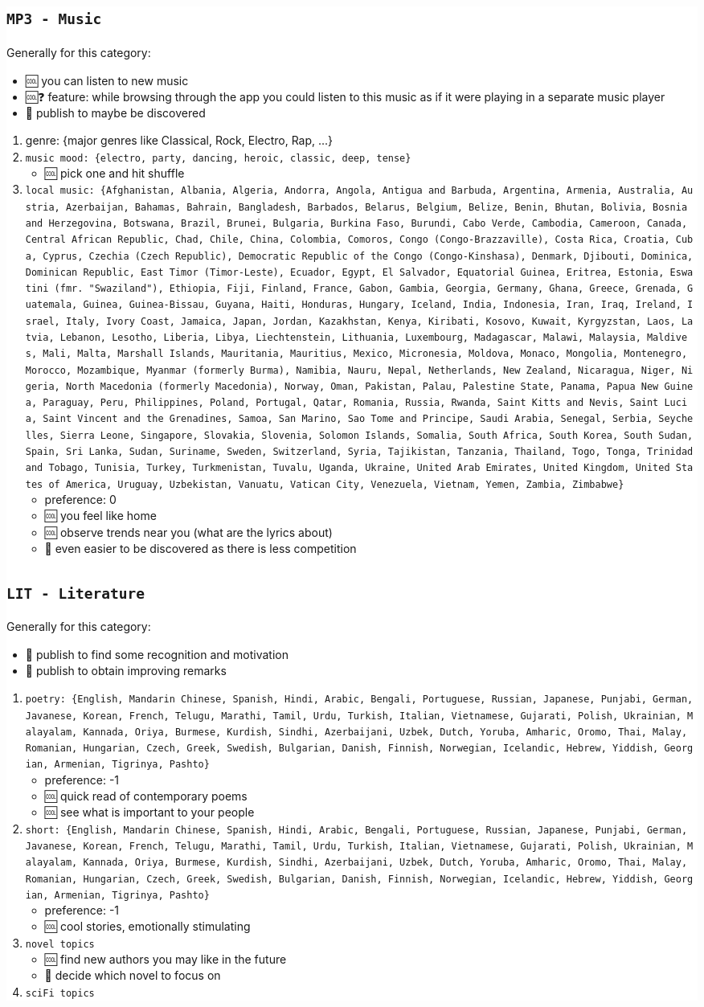 
## `MP3 - Music`
Generally for this category:
- :cool: you can listen to new music
- :cool::question: feature: while browsing through the app you could listen to this music as if it were playing in a separate music player 
- :abacus: publish to maybe be discovered
1. genre: {major genres like Classical, Rock, Electro, Rap, ...}
2. `music mood: {electro, party, dancing, heroic, classic, deep, tense}`
   - :cool: pick one and hit shuffle
3. `local music: {Afghanistan, Albania, Algeria, Andorra, Angola, Antigua and Barbuda, Argentina, Armenia, Australia, Austria, Azerbaijan, Bahamas, Bahrain, Bangladesh, Barbados, Belarus, Belgium, Belize, Benin, Bhutan, Bolivia, Bosnia and Herzegovina, Botswana, Brazil, Brunei, Bulgaria, Burkina Faso, Burundi, Cabo Verde, Cambodia, Cameroon, Canada, Central African Republic, Chad, Chile, China, Colombia, Comoros, Congo (Congo-Brazzaville), Costa Rica, Croatia, Cuba, Cyprus, Czechia (Czech Republic), Democratic Republic of the Congo (Congo-Kinshasa), Denmark, Djibouti, Dominica, Dominican Republic, East Timor (Timor-Leste), Ecuador, Egypt, El Salvador, Equatorial Guinea, Eritrea, Estonia, Eswatini (fmr. "Swaziland"), Ethiopia, Fiji, Finland, France, Gabon, Gambia, Georgia, Germany, Ghana, Greece, Grenada, Guatemala, Guinea, Guinea-Bissau, Guyana, Haiti, Honduras, Hungary, Iceland, India, Indonesia, Iran, Iraq, Ireland, Israel, Italy, Ivory Coast, Jamaica, Japan, Jordan, Kazakhstan, Kenya, Kiribati, Kosovo, Kuwait, Kyrgyzstan, Laos, Latvia, Lebanon, Lesotho, Liberia, Libya, Liechtenstein, Lithuania, Luxembourg, Madagascar, Malawi, Malaysia, Maldives, Mali, Malta, Marshall Islands, Mauritania, Mauritius, Mexico, Micronesia, Moldova, Monaco, Mongolia, Montenegro, Morocco, Mozambique, Myanmar (formerly Burma), Namibia, Nauru, Nepal, Netherlands, New Zealand, Nicaragua, Niger, Nigeria, North Macedonia (formerly Macedonia), Norway, Oman, Pakistan, Palau, Palestine State, Panama, Papua New Guinea, Paraguay, Peru, Philippines, Poland, Portugal, Qatar, Romania, Russia, Rwanda, Saint Kitts and Nevis, Saint Lucia, Saint Vincent and the Grenadines, Samoa, San Marino, Sao Tome and Principe, Saudi Arabia, Senegal, Serbia, Seychelles, Sierra Leone, Singapore, Slovakia, Slovenia, Solomon Islands, Somalia, South Africa, South Korea, South Sudan, Spain, Sri Lanka, Sudan, Suriname, Sweden, Switzerland, Syria, Tajikistan, Tanzania, Thailand, Togo, Tonga, Trinidad and Tobago, Tunisia, Turkey, Turkmenistan, Tuvalu, Uganda, Ukraine, United Arab Emirates, United Kingdom, United States of America, Uruguay, Uzbekistan, Vanuatu, Vatican City, Venezuela, Vietnam, Yemen, Zambia, Zimbabwe}`
   - preference: 0
   - :cool: you feel like home
   - :cool: observe trends near you (what are the lyrics about)
   - :abacus: even easier to be discovered as there is less competition


## `LIT - Literature`
Generally for this category:
- :abacus: publish to find some recognition and motivation
- :abacus: publish to obtain improving remarks
1. `poetry: {English, Mandarin Chinese, Spanish, Hindi, Arabic, Bengali, Portuguese, Russian, Japanese, Punjabi, German, Javanese, Korean, French, Telugu, Marathi, Tamil, Urdu, Turkish, Italian, Vietnamese, Gujarati, Polish, Ukrainian, Malayalam, Kannada, Oriya, Burmese, Kurdish, Sindhi, Azerbaijani, Uzbek, Dutch, Yoruba, Amharic, Oromo, Thai, Malay, Romanian, Hungarian, Czech, Greek, Swedish, Bulgarian, Danish, Finnish, Norwegian, Icelandic, Hebrew, Yiddish, Georgian, Armenian, Tigrinya, Pashto}`
   - preference: -1
   - :cool: quick read of contemporary poems
   - :cool: see what is important to your people
2. `short: {English, Mandarin Chinese, Spanish, Hindi, Arabic, Bengali, Portuguese, Russian, Japanese, Punjabi, German, Javanese, Korean, French, Telugu, Marathi, Tamil, Urdu, Turkish, Italian, Vietnamese, Gujarati, Polish, Ukrainian, Malayalam, Kannada, Oriya, Burmese, Kurdish, Sindhi, Azerbaijani, Uzbek, Dutch, Yoruba, Amharic, Oromo, Thai, Malay, Romanian, Hungarian, Czech, Greek, Swedish, Bulgarian, Danish, Finnish, Norwegian, Icelandic, Hebrew, Yiddish, Georgian, Armenian, Tigrinya, Pashto}`
   - preference: -1
   - :cool: cool stories, emotionally stimulating
3. `novel topics`
   - :cool: find new authors you may like in the future
   - :abacus: decide which novel to focus on
5. `sciFi topics`